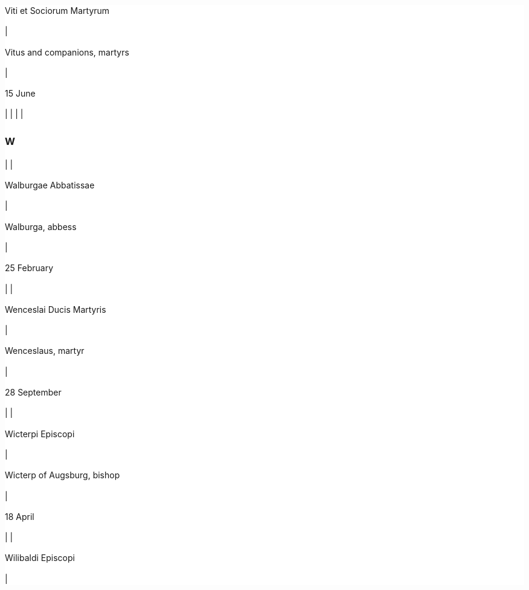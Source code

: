 Viti et Sociorum Martyrum

 |

Vitus and companions, martyrs

 |

15 June

 | | | |
### W
 | |

Walburgae Abbatissae

 |

Walburga, abbess

 |

25 February

 | |

Wenceslai Ducis Martyris

 |

Wenceslaus, martyr

 |

28 September

 | |

Wicterpi Episcopi

 |

Wicterp of Augsburg, bishop

 |

18 April

 | |

Wilibaldi Episcopi

 |
